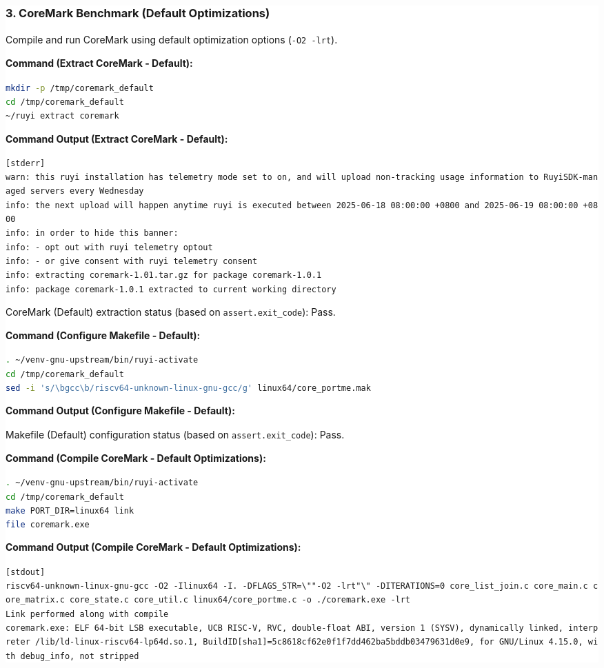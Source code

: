 ### 3. CoreMark Benchmark (Default Optimizations)

Compile and run CoreMark using default optimization options (`-O2 -lrt`).

**Command (Extract CoreMark - Default):**

```bash
mkdir -p /tmp/coremark_default
cd /tmp/coremark_default
~/ruyi extract coremark
```

**Command Output (Extract CoreMark - Default):**

```output {ref="extract-coremark-default"}
[stderr]
warn: this ruyi installation has telemetry mode set to on, and will upload non-tracking usage information to RuyiSDK-managed servers every Wednesday
info: the next upload will happen anytime ruyi is executed between 2025-06-18 08:00:00 +0800 and 2025-06-19 08:00:00 +0800
info: in order to hide this banner:
info: - opt out with ruyi telemetry optout
info: - or give consent with ruyi telemetry consent
info: extracting coremark-1.01.tar.gz for package coremark-1.0.1
info: package coremark-1.0.1 extracted to current working directory
```

CoreMark (Default) extraction status (based on `assert.exit_code`): Pass.

**Command (Configure Makefile - Default):**

```bash
. ~/venv-gnu-upstream/bin/ruyi-activate
cd /tmp/coremark_default
sed -i 's/\bgcc\b/riscv64-unknown-linux-gnu-gcc/g' linux64/core_portme.mak
```

**Command Output (Configure Makefile - Default):**

```output {ref="config-coremark-default"}
```

Makefile (Default) configuration status (based on `assert.exit_code`): Pass.

**Command (Compile CoreMark - Default Optimizations):**

```bash
. ~/venv-gnu-upstream/bin/ruyi-activate
cd /tmp/coremark_default
make PORT_DIR=linux64 link
file coremark.exe
```

**Command Output (Compile CoreMark - Default Optimizations):**

```output {ref="build-coremark-default"}
[stdout]
riscv64-unknown-linux-gnu-gcc -O2 -Ilinux64 -I. -DFLAGS_STR=\""-O2 -lrt"\" -DITERATIONS=0 core_list_join.c core_main.c core_matrix.c core_state.c core_util.c linux64/core_portme.c -o ./coremark.exe -lrt
Link performed along with compile
coremark.exe: ELF 64-bit LSB executable, UCB RISC-V, RVC, double-float ABI, version 1 (SYSV), dynamically linked, interpreter /lib/ld-linux-riscv64-lp64d.so.1, BuildID[sha1]=5c8618cf62e0f1f7dd462ba5bddb03479631d0e9, for GNU/Linux 4.15.0, with debug_info, not stripped
```
